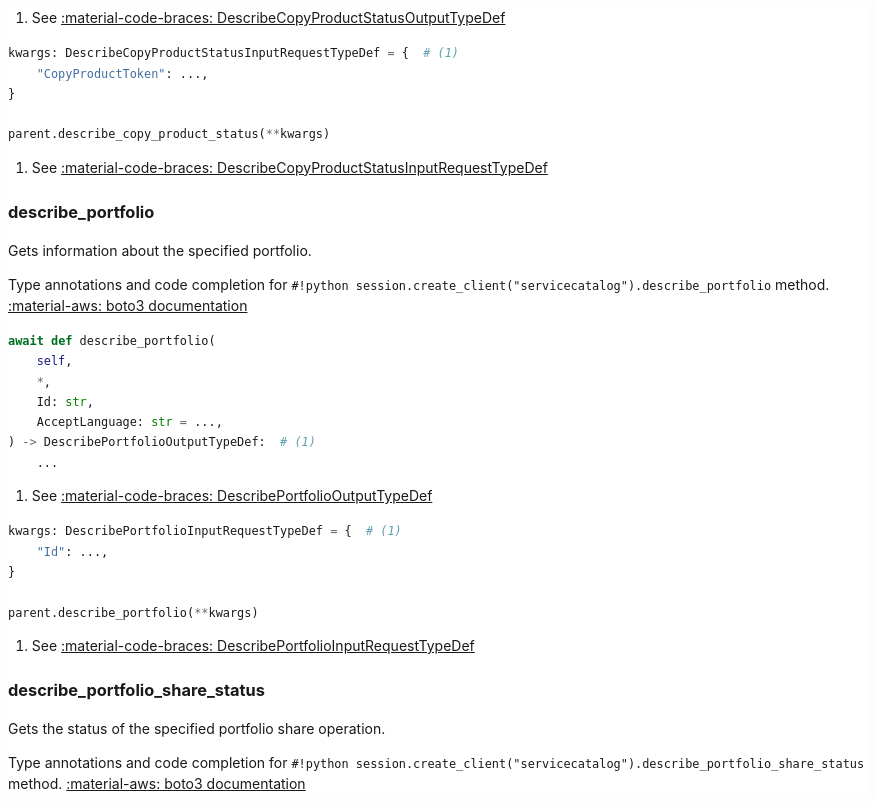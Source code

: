 1. See [:material-code-braces: DescribeCopyProductStatusOutputTypeDef](./type_defs.md#describecopyproductstatusoutputtypedef) 


```python title="Usage example with kwargs"
kwargs: DescribeCopyProductStatusInputRequestTypeDef = {  # (1)
    "CopyProductToken": ...,
}

parent.describe_copy_product_status(**kwargs)
```

1. See [:material-code-braces: DescribeCopyProductStatusInputRequestTypeDef](./type_defs.md#describecopyproductstatusinputrequesttypedef) 

### describe\_portfolio

Gets information about the specified portfolio.

Type annotations and code completion for `#!python session.create_client("servicecatalog").describe_portfolio` method.
[:material-aws: boto3 documentation](https://boto3.amazonaws.com/v1/documentation/api/latest/reference/services/servicecatalog.html#ServiceCatalog.Client.describe_portfolio)

```python title="Method definition"
await def describe_portfolio(
    self,
    *,
    Id: str,
    AcceptLanguage: str = ...,
) -> DescribePortfolioOutputTypeDef:  # (1)
    ...
```

1. See [:material-code-braces: DescribePortfolioOutputTypeDef](./type_defs.md#describeportfoliooutputtypedef) 


```python title="Usage example with kwargs"
kwargs: DescribePortfolioInputRequestTypeDef = {  # (1)
    "Id": ...,
}

parent.describe_portfolio(**kwargs)
```

1. See [:material-code-braces: DescribePortfolioInputRequestTypeDef](./type_defs.md#describeportfolioinputrequesttypedef) 

### describe\_portfolio\_share\_status

Gets the status of the specified portfolio share operation.

Type annotations and code completion for `#!python session.create_client("servicecatalog").describe_portfolio_share_status` method.
[:material-aws: boto3 documentation](https://boto3.amazonaws.com/v1/documentation/api/latest/reference/services/servicecatalog.html#ServiceCatalog.Client.describe_portfolio_share_status)
